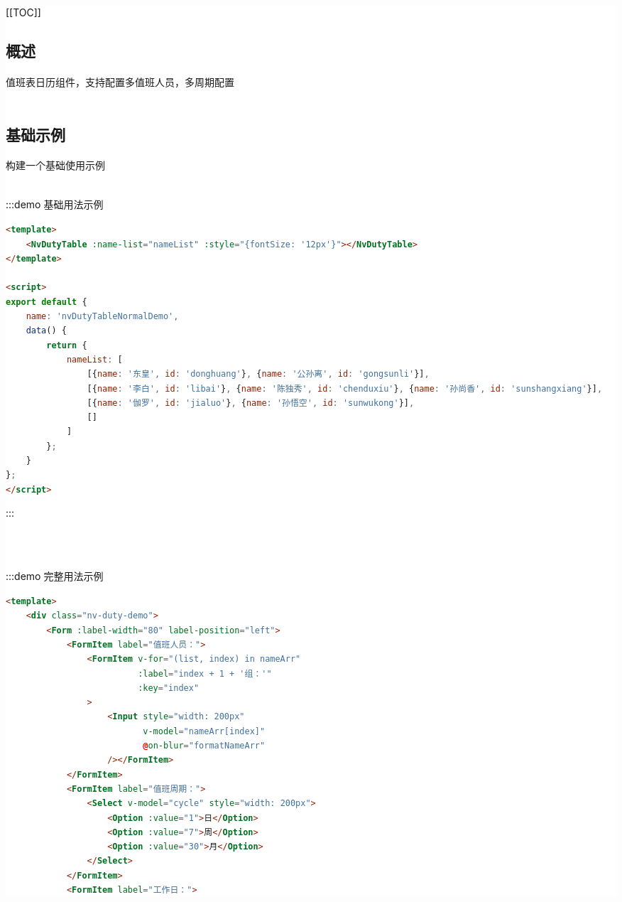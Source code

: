 [[TOC]]

## 概述

值班表日历组件，支持配置多值班人员，多周期配置
<br>
<br>

## 基础示例

构建一个基础使用示例
<br>
<br>

:::demo 基础用法示例
```html
<template>
    <NvDutyTable :name-list="nameList" :style="{fontSize: '12px'}"></NvDutyTable>
</template>

<script>
export default {
    name: 'nvDutyTableNormalDemo',
    data() {
        return {
            nameList: [
                [{name: '东皇', id: 'donghuang'}, {name: '公孙离', id: 'gongsunli'}],
                [{name: '李白', id: 'libai'}, {name: '陈独秀', id: 'chenduxiu'}, {name: '孙尚香', id: 'sunshangxiang'}],
                [{name: '伽罗', id: 'jialuo'}, {name: '孙悟空', id: 'sunwukong'}],
                []
            ]
        };
    }
};
</script>
```
:::

<br>
<br>

:::demo 完整用法示例
```html
<template>
    <div class="nv-duty-demo">
        <Form :label-width="80" label-position="left">
            <FormItem label="值班人员：">
                <FormItem v-for="(list, index) in nameArr"
                          :label="index + 1 + '组：'"
                          :key="index"
                >
                    <Input style="width: 200px"
                           v-model="nameArr[index]"
                           @on-blur="formatNameArr"
                    /></FormItem>
            </FormItem>
            <FormItem label="值班周期：">
                <Select v-model="cycle" style="width: 200px">
                    <Option :value="1">日</Option>
                    <Option :value="7">周</Option>
                    <Option :value="30">月</Option>
                </Select>
            </FormItem>
            <FormItem label="工作日：">
```